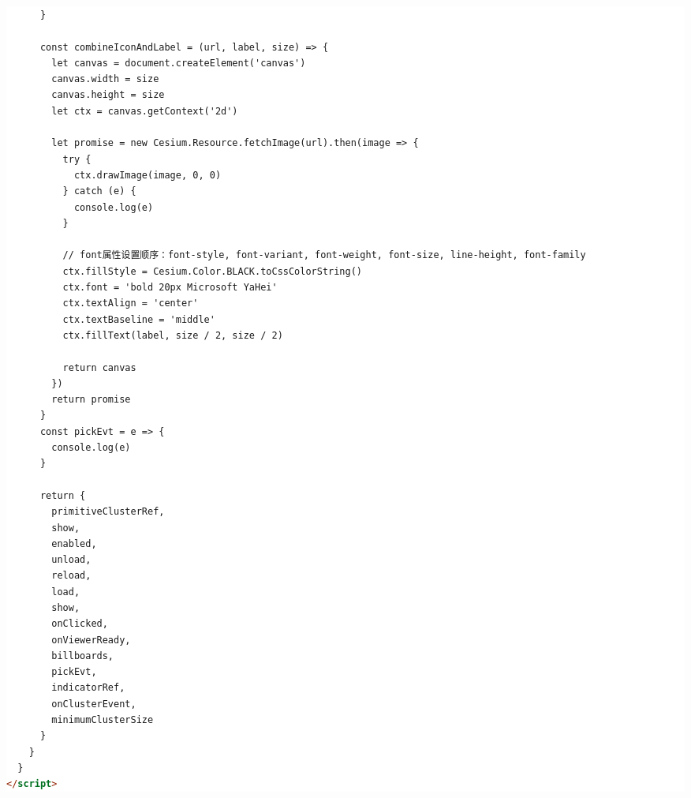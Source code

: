 ```html
      }

      const combineIconAndLabel = (url, label, size) => {
        let canvas = document.createElement('canvas')
        canvas.width = size
        canvas.height = size
        let ctx = canvas.getContext('2d')

        let promise = new Cesium.Resource.fetchImage(url).then(image => {
          try {
            ctx.drawImage(image, 0, 0)
          } catch (e) {
            console.log(e)
          }

          // font属性设置顺序：font-style, font-variant, font-weight, font-size, line-height, font-family
          ctx.fillStyle = Cesium.Color.BLACK.toCssColorString()
          ctx.font = 'bold 20px Microsoft YaHei'
          ctx.textAlign = 'center'
          ctx.textBaseline = 'middle'
          ctx.fillText(label, size / 2, size / 2)

          return canvas
        })
        return promise
      }
      const pickEvt = e => {
        console.log(e)
      }

      return {
        primitiveClusterRef,
        show,
        enabled,
        unload,
        reload,
        load,
        show,
        onClicked,
        onViewerReady,
        billboards,
        pickEvt,
        indicatorRef,
        onClusterEvent,
        minimumClusterSize
      }
    }
  }
</script>
```

